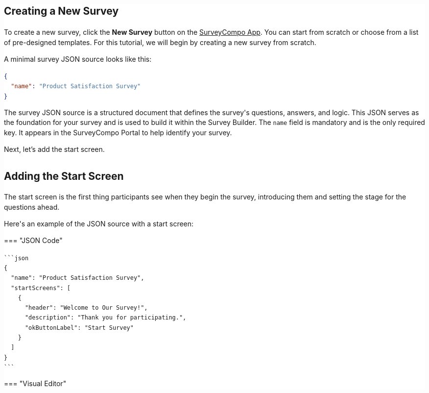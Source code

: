 ## Creating a New Survey

To create a new survey, click the **New Survey** button on the [SurveyCompo App](https://app.surveycompo.com). You can start from scratch or choose from a list of pre-designed templates. For this tutorial, we will begin by creating a new survey from scratch.

A minimal survey JSON source looks like this:

```json
{
  "name": "Product Satisfaction Survey"
}
```

The survey JSON source is a structured document that defines the survey's questions, answers, and logic. This JSON serves as the foundation for your survey and is used to build it within the Survey Builder. The `name` field is mandatory and is the only required key. It appears in the SurveyCompo Portal to help identify your survey.

Next, let’s add the start screen.

## Adding the Start Screen

The start screen is the first thing participants see when they begin the survey, introducing them and setting the stage for the questions ahead.

Here's an example of the JSON source with a start screen:

=== "JSON Code"

    ```json
    {
      "name": "Product Satisfaction Survey",
      "startScreens": [
        {
          "header": "Welcome to Our Survey!",
          "description": "Thank you for participating.",
          "okButtonLabel": "Start Survey"
        }
      ]
    }
    ```

=== "Visual Editor"
